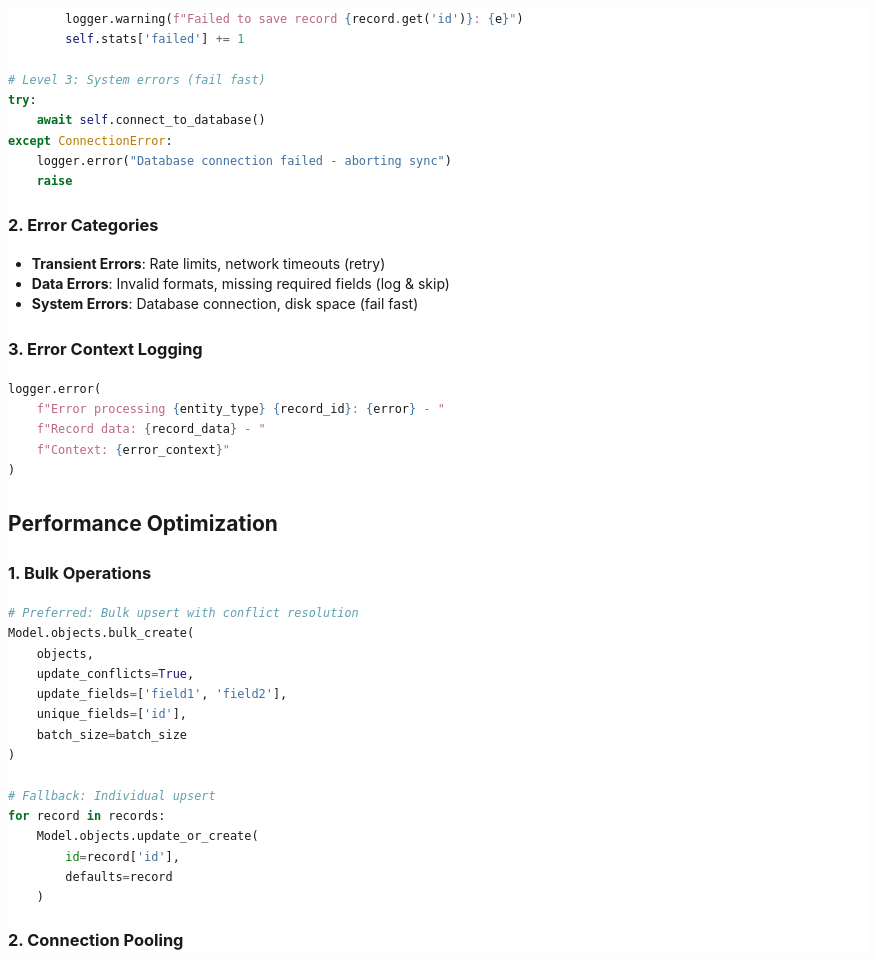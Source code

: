 ```python
        logger.warning(f"Failed to save record {record.get('id')}: {e}")
        self.stats['failed'] += 1

# Level 3: System errors (fail fast)
try:
    await self.connect_to_database()
except ConnectionError:
    logger.error("Database connection failed - aborting sync")
    raise
```

### 2. **Error Categories**

- **Transient Errors**: Rate limits, network timeouts (retry)
- **Data Errors**: Invalid formats, missing required fields (log & skip)
- **System Errors**: Database connection, disk space (fail fast)

### 3. **Error Context Logging**

```python
logger.error(
    f"Error processing {entity_type} {record_id}: {error} - "
    f"Record data: {record_data} - "
    f"Context: {error_context}"
)
```

## Performance Optimization

### 1. **Bulk Operations**

```python
# Preferred: Bulk upsert with conflict resolution
Model.objects.bulk_create(
    objects,
    update_conflicts=True,
    update_fields=['field1', 'field2'],
    unique_fields=['id'],
    batch_size=batch_size
)

# Fallback: Individual upsert
for record in records:
    Model.objects.update_or_create(
        id=record['id'],
        defaults=record
    )
```

### 2. **Connection Pooling**
